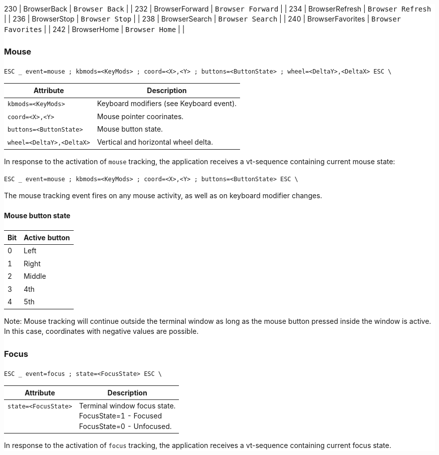 230    | BrowserBack      | <kbd>Browser Back</kbd>       |                  |
232    | BrowserForward   | <kbd>Browser Forward</kbd>    |                  |
234    | BrowserRefresh   | <kbd>Browser Refresh</kbd>    |                  |
236    | BrowserStop      | <kbd>Browser Stop</kbd>       |                  |
238    | BrowserSearch    | <kbd>Browser Search</kbd>     |                  |
240    | BrowserFavorites | <kbd>Browser Favorites</kbd>  |                  |
242    | BrowserHome      | <kbd>Browser Home</kbd>       |                  |

### Mouse

```
ESC _ event=mouse ; kbmods=<KeyMods> ; coord=<X>,<Y> ; buttons=<ButtonState> ; wheel=<DeltaY>,<DeltaX> ESC \
```

Attribute                 | Description
--------------------------|------------
`kbmods=<KeyMods>`        | Keyboard modifiers (see Keyboard event).
`coord=<X>,<Y>`           | Mouse pointer coorinates.
`buttons=<ButtonState>`   | Mouse button state.
`wheel=<DeltaY>,<DeltaX>` | Vertical and horizontal wheel delta.

In response to the activation of `mouse` tracking, the application receives a vt-sequence containing current mouse state:
```
ESC _ event=mouse ; kbmods=<KeyMods> ; coord=<X>,<Y> ; buttons=<ButtonState> ESC \
```

The mouse tracking event fires on any mouse activity, as well as on keyboard modifier changes.

#### Mouse button state

Bit | Active button
----|--------------
0   | Left
1   | Right
2   | Middle
3   | 4th
4   | 5th

Note: Mouse tracking will continue outside the terminal window as long as the mouse button pressed inside the window is active. In this case, coordinates with negative values are possible.

### Focus

```
ESC _ event=focus ; state=<FocusState> ESC \
```

Attribute            | Description
---------------------|------------
`state=<FocusState>` | Terminal window focus state.<br>FocusState=1 - Focused<br>FocusState=0 - Unfocused.

In response to the activation of `focus` tracking, the application receives a vt-sequence containing current focus state.
